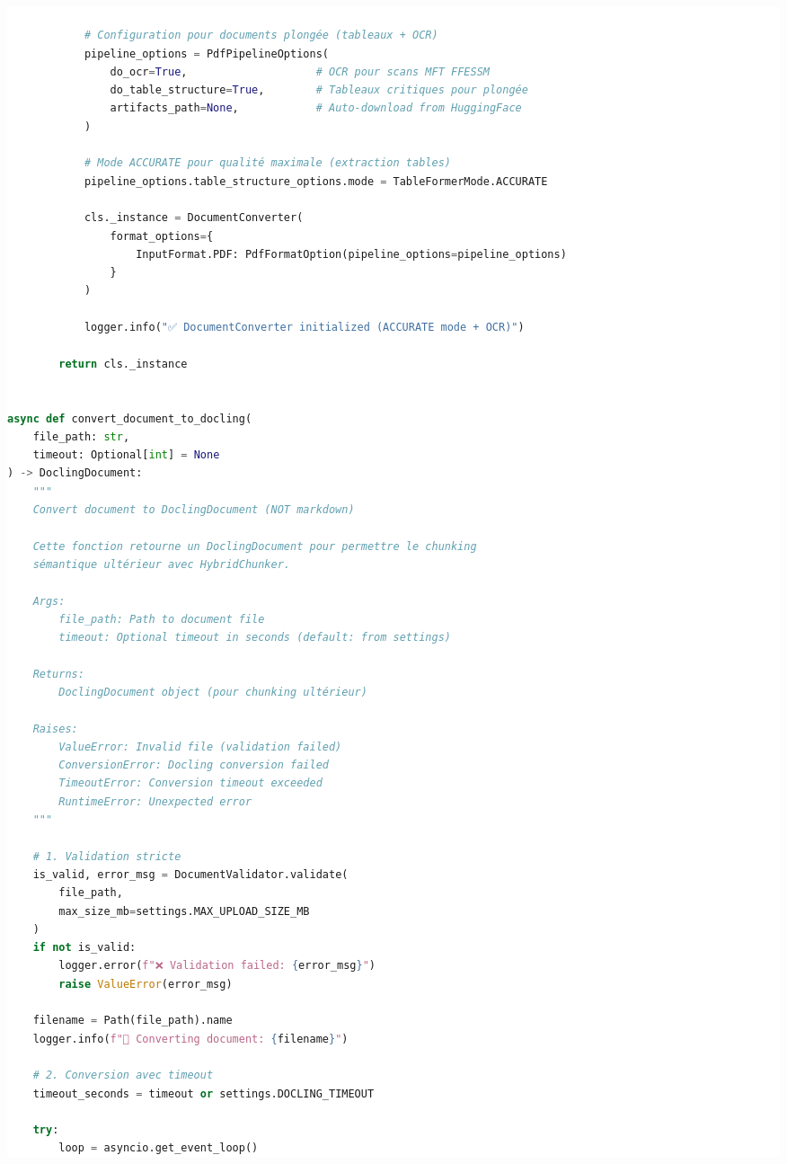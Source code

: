 ```python
            
            # Configuration pour documents plongée (tableaux + OCR)
            pipeline_options = PdfPipelineOptions(
                do_ocr=True,                    # OCR pour scans MFT FFESSM
                do_table_structure=True,        # Tableaux critiques pour plongée
                artifacts_path=None,            # Auto-download from HuggingFace
            )
            
            # Mode ACCURATE pour qualité maximale (extraction tables)
            pipeline_options.table_structure_options.mode = TableFormerMode.ACCURATE
            
            cls._instance = DocumentConverter(
                format_options={
                    InputFormat.PDF: PdfFormatOption(pipeline_options=pipeline_options)
                }
            )
            
            logger.info("✅ DocumentConverter initialized (ACCURATE mode + OCR)")
        
        return cls._instance


async def convert_document_to_docling(
    file_path: str,
    timeout: Optional[int] = None
) -> DoclingDocument:
    """
    Convert document to DoclingDocument (NOT markdown)
    
    Cette fonction retourne un DoclingDocument pour permettre le chunking
    sémantique ultérieur avec HybridChunker.
    
    Args:
        file_path: Path to document file
        timeout: Optional timeout in seconds (default: from settings)
        
    Returns:
        DoclingDocument object (pour chunking ultérieur)
        
    Raises:
        ValueError: Invalid file (validation failed)
        ConversionError: Docling conversion failed
        TimeoutError: Conversion timeout exceeded
        RuntimeError: Unexpected error
    """
    
    # 1. Validation stricte
    is_valid, error_msg = DocumentValidator.validate(
        file_path, 
        max_size_mb=settings.MAX_UPLOAD_SIZE_MB
    )
    if not is_valid:
        logger.error(f"❌ Validation failed: {error_msg}")
        raise ValueError(error_msg)
    
    filename = Path(file_path).name
    logger.info(f"🔄 Converting document: {filename}")
    
    # 2. Conversion avec timeout
    timeout_seconds = timeout or settings.DOCLING_TIMEOUT
    
    try:
        loop = asyncio.get_event_loop()
```